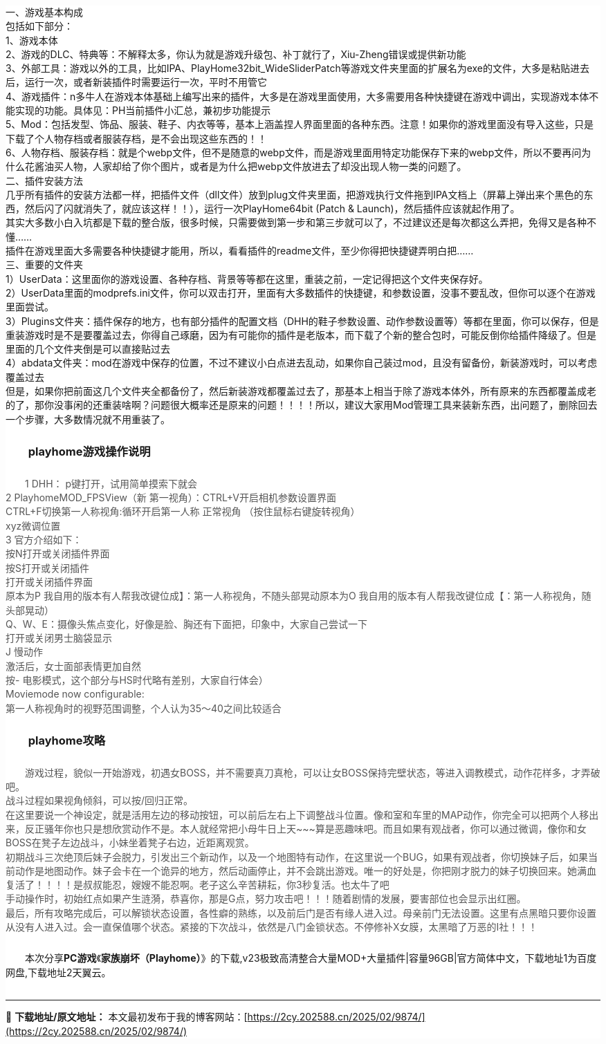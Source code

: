 一、游戏基本构成<br style="box-sizing: border-box;" />包括如下部分：<br style="box-sizing: border-box;" />1、游戏本体<br style="box-sizing: border-box;" />2、游戏的DLC、特典等：不解释太多，你认为就是游戏升级包、补丁就行了，Xiu-Zheng错误或提供新功能<br style="box-sizing: border-box;" />3、外部工具：游戏以外的工具，比如IPA、PlayHome32bit_WideSliderPatch等游戏文件夹里面的扩展名为exe的文件，大多是粘贴进去后，运行一次，或者新装插件时需要运行一次，平时不用管它<br style="box-sizing: border-box;" />4、游戏插件：n多牛人在游戏本体基础上编写出来的插件，大多是在游戏里面使用，大多需要用各种快捷键在游戏中调出，实现游戏本体不能实现的功能。具体见：PH当前插件小汇总，兼初步功能提示<br style="box-sizing: border-box;" />5、Mod：包括发型、饰品、服装、鞋子、内衣等等，基本上涵盖捏人界面里面的各种东西。注意！如果你的游戏里面没有导入这些，只是下载了个人物存档或者服装存档，是不会出现这些东西的！！<br style="box-sizing: border-box;" />6、人物存档、服装存档：就是个webp文件，但不是随意的webp文件，而是游戏里面用特定功能保存下来的webp文件，所以不要再问为什么花酱油买人物，人家却给了你个图片，或者是为什么把webp文件放进去了却没出现人物一类的问题了。<br style="box-sizing: border-box;" />二、插件安装方法<br style="box-sizing: border-box;" />几乎所有插件的安装方法都一样，把插件文件（dll文件）放到plug文件夹里面，把游戏执行文件拖到IPA文档上（屏幕上弹出来个黑色的东西，然后闪了闪就消失了，就应该这样！！），运行一次PlayHome64bit (Patch &amp; Launch)，然后插件应该就起作用了。<br style="box-sizing: border-box;" />其实大多数小白入坑都是下载的整合版，很多时候，只需要做到第一步和第三步就可以了，不过建议还是每次都这么弄把，免得又是各种不懂……<br style="box-sizing: border-box;" />插件在游戏里面大多需要各种快捷键才能用，所以，看看插件的readme文件，至少你得把快捷键弄明白把……<br style="box-sizing: border-box;" />三、重要的文件夹<br style="box-sizing: border-box;" />1）UserData：这里面你的游戏设置、各种存档、背景等等都在这里，重装之前，一定记得把这个文件夹保存好。<br style="box-sizing: border-box;" />2）UserData里面的modprefs.ini文件，你可以双击打开，里面有大多数插件的快捷键，和参数设置，没事不要乱改，但你可以逐个在游戏里面尝试。<br style="box-sizing: border-box;" />3）Plugins文件夹：插件保存的地方，也有部分插件的配置文档（DHH的鞋子参数设置、动作参数设置等）等都在里面，你可以保存，但是重装游戏时是不是要覆盖过去，你得自己琢磨，因为有可能你的插件是老版本，而下载了个新的整合包时，可能反倒你给插件降级了。但是里面的几个文件夹倒是可以直接贴过去<br style="box-sizing: border-box;" />4）abdata文件夹：mod在游戏中保存的位置，不过不建议小白点进去乱动，如果你自己装过mod，且没有留备份，新装游戏时，可以考虑覆盖过去<br style="box-sizing: border-box;" />但是，如果你把前面这几个文件夹全都备份了，然后新装游戏都覆盖过去了，那基本上相当于除了游戏本体外，所有原来的东西都覆盖成老的了，那你没事闲的还重装啥啊？问题很大概率还是原来的问题！！！！所以，建议大家用Mod管理工具来装新东西，出问题了，删除回去一个步骤，大多数情况就不用重装了。
<h3 style="box-sizing: border-box; line-height: 1.4; margin-top: 25px; margin-bottom: 25px; padding-top: 0px; padding-bottom: 0px; padding-left: 0px; text-align: left; white-space: normal; background-color: #ffffff; text-indent: 2em;">playhome游戏操作说明</h3>
<p style="box-sizing: border-box; margin-top: 0px; margin-bottom: 25px; overflow-wrap: break-word; color: #555555; text-align: left; white-space: normal; background-color: #ffffff; text-indent: 2em;">1 DHH： p键打开，试用简单摸索下就会<br style="box-sizing: border-box;" />2 PlayhomeMOD_FPSView（新 第一视角）：CTRL+V开启相机参数设置界面<br style="box-sizing: border-box;" />CTRL+F切换第一人称视角:循环开启第一人称 正常视角 （按住鼠标右键旋转视角）<br style="box-sizing: border-box;" />xyz微调位置<br style="box-sizing: border-box;" />3 官方介绍如下：<br style="box-sizing: border-box;" />按N打开或关闭插件界面<br style="box-sizing: border-box;" />按S打开或关闭插件<br style="box-sizing: border-box;" />打开或关闭插件界面<br style="box-sizing: border-box;" />原本为P 我自用的版本有人帮我改键位成】：第一人称视角，不随头部晃动原本为O 我自用的版本有人帮我改键位成【：第一人称视角，随头部晃动）<br style="box-sizing: border-box;" />Q、W、E：摄像头焦点变化，好像是脸、胸还有下面把，印象中，大家自己尝试一下<br style="box-sizing: border-box;" />打开或关闭男士脑袋显示<br style="box-sizing: border-box;" />J 慢动作<br style="box-sizing: border-box;" />激活后，女士面部表情更加自然<br style="box-sizing: border-box;" />按- 电影模式，这个部分与HS时代略有差别，大家自行体会）<br style="box-sizing: border-box;" />Moviemode now configurable:<br style="box-sizing: border-box;" />第一人称视角时的视野范围调整，个人认为35～40之间比较适合</p>

<h3 style="box-sizing: border-box; line-height: 1.4; margin-top: 25px; margin-bottom: 25px; padding-top: 0px; padding-bottom: 0px; padding-left: 0px; text-align: left; white-space: normal; background-color: #ffffff; text-indent: 2em;">playhome攻略</h3>
<p style="box-sizing: border-box; margin-top: 0px; margin-bottom: 25px; overflow-wrap: break-word; color: #555555; text-align: left; white-space: normal; background-color: #ffffff; text-indent: 2em;">游戏过程，貌似一开始游戏，初遇女BOSS，并不需要真刀真枪，可以让女BOSS保持完壁状态，等进入调教模式，动作花样多，才弄破吧。<br style="box-sizing: border-box;" />战斗过程如果视角倾斜，可以按/回归正常。<br style="box-sizing: border-box;" />在这里要说一个神设定，就是活用左边的移动按钮，可以前后左右上下调整战斗位置。像和室和车里的MAP动作，你完全可以把两个人移出来，反正骚年你也只是想欣赏动作不是。本人就经常把小母牛日上天~~~算是恶趣味吧。而且如果有观战者，你可以通过微调，像你和女BOSS在凳子左边战斗，小妹坐着凳子右边，近距离观赏。<br style="box-sizing: border-box;" />初期战斗三次绝顶后妹子会脱力，引发出三个新动作，以及一个地图特有动作，在这里说一个BUG，如果有观战者，你切换妹子后，如果当前动作是地图动作。妹子会卡在一个诡异的地方，然后动画停止，并不会跳出游戏。唯一的好处是，你把刚才脱力的妹子切换回来。她满血复活了！！！！是叔叔能忍，嫂嫂不能忍啊。老子这么辛苦耕耘，你3秒复活。也太牛了吧<br style="box-sizing: border-box;" />手动操作时，初始红点如果产生涟漪，恭喜你，那是G点，努力攻击吧！！！随着剧情的发展，要害部位也会显示出红圈。<br style="box-sizing: border-box;" />最后，所有攻略完成后，可以解锁状态设置，各性癖的熟练，以及前后门是否有缘人进入过。母亲前门无法设置。这里有点黑暗只要你设置从没有人进入过。会一直保值哪个状态。紧接的下次战斗，依然是八门金锁状态。不停修补X女膜，太黑暗了万恶的I社！！！</p>
<p style="text-indent: 2em; text-align: left;">本次分享<strong>PC游戏</strong>《<strong>家族崩坏（Playhome）</strong>》的下载,v23极致高清整合大量MOD+大量插件|容量96GB|官方简体中文，下载地址1为百度网盘,下载地址2天翼云。</p>

</div>
</div>
</div>
</div>
</div>
</div>
</div>
<h2 style="white-space: normal; text-indent: 2em; text-align: left;"></h2>
</div>

---
📖 **下载地址/原文地址：** 本文最初发布于我的博客网站：[https://2cy.202588.cn/2025/02/9874/](https://2cy.202588.cn/2025/02/9874/)
